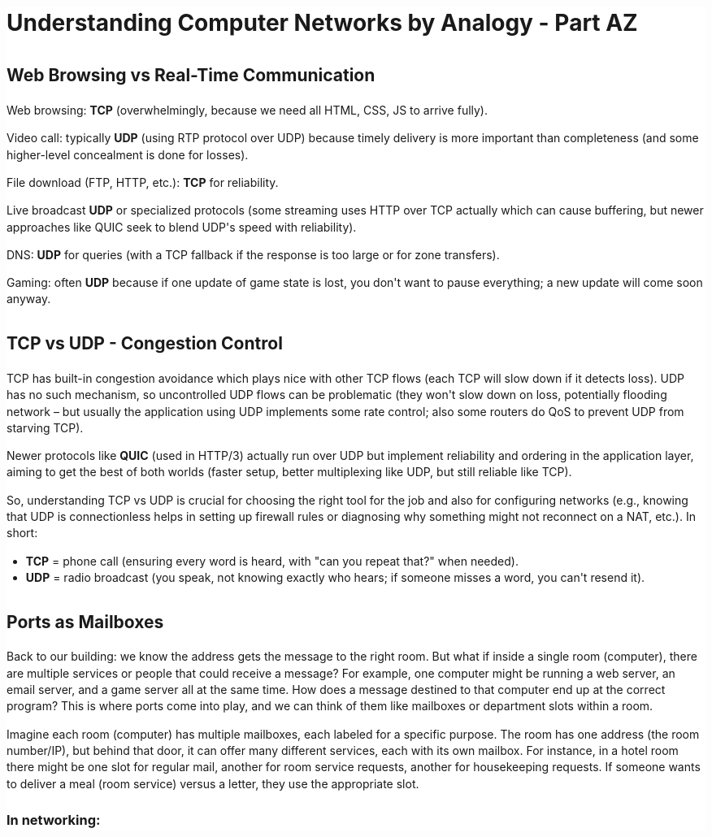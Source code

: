 # Understanding Computer Networks by Analogy - Part AZ

## Web Browsing vs Real-Time Communication

Web browsing: **TCP** (overwhelmingly, because we need all HTML, CSS, JS to arrive fully).

Video call: typically **UDP** (using RTP protocol over UDP) because timely delivery is more important than completeness (and some higher-level concealment is done for losses).

File download (FTP, HTTP, etc.): **TCP** for reliability.

Live broadcast **UDP** or specialized protocols (some streaming uses HTTP over TCP actually which can cause buffering, but newer approaches like QUIC seek to blend UDP's speed with reliability).

DNS: **UDP** for queries (with a TCP fallback if the response is too large or for zone transfers).

Gaming: often **UDP** because if one update of game state is lost, you don't want to pause everything; a new update will come soon anyway.

## TCP vs UDP - Congestion Control

TCP has built-in congestion avoidance which plays nice with other TCP flows (each TCP will slow down if it detects loss). UDP has no such mechanism, so uncontrolled UDP flows can be problematic (they won't slow down on loss, potentially flooding network – but usually the application using UDP implements some rate control; also some routers do QoS to prevent UDP from starving TCP).

Newer protocols like **QUIC** (used in HTTP/3) actually run over UDP but implement reliability and ordering in the application layer, aiming to get the best of both worlds (faster setup, better multiplexing like UDP, but still reliable like TCP).

So, understanding TCP vs UDP is crucial for choosing the right tool for the job and also for configuring networks (e.g., knowing that UDP is connectionless helps in setting up firewall rules or diagnosing why something might not reconnect on a NAT, etc.). In short:

- **TCP** = phone call (ensuring every word is heard, with "can you repeat that?" when needed).
- **UDP** = radio broadcast (you speak, not knowing exactly who hears; if someone misses a word, you can't resend it).

## Ports as Mailboxes

Back to our building: we know the address gets the message to the right room. But what if inside a single room (computer), there are multiple services or people that could receive a message? For example, one computer might be running a web server, an email server, and a game server all at the same time. How does a message destined to that computer end up at the correct program? This is where ports come into play, and we can think of them like mailboxes or department slots within a room.

Imagine each room (computer) has multiple mailboxes, each labeled for a specific purpose. The room has one address (the room number/IP), but behind that door, it can offer many different services, each with its own mailbox. For instance, in a hotel room there might be one slot for regular mail, another for room service requests, another for housekeeping requests. If someone wants to deliver a meal (room service) versus a letter, they use the appropriate slot.

### In networking:
